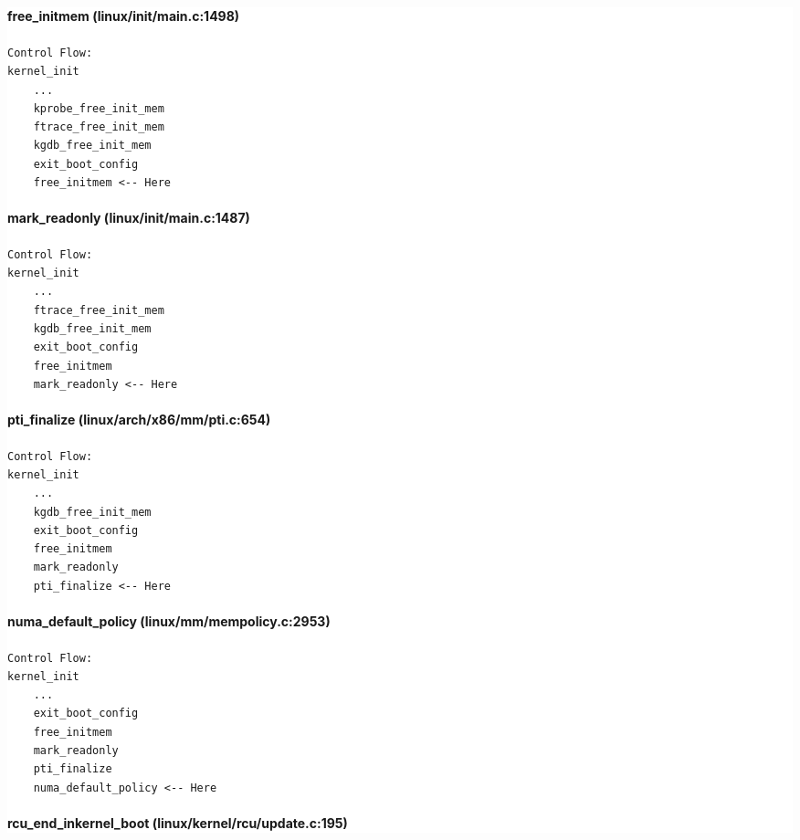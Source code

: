 #### free\_initmem (linux/init/main.c:1498)

```txt
Control Flow:
kernel_init
    ...
    kprobe_free_init_mem
    ftrace_free_init_mem
    kgdb_free_init_mem
    exit_boot_config
    free_initmem <-- Here
```

#### mark\_readonly (linux/init/main.c:1487)

```txt
Control Flow:
kernel_init
    ...
    ftrace_free_init_mem
    kgdb_free_init_mem
    exit_boot_config
    free_initmem
    mark_readonly <-- Here
```

#### pti\_finalize (linux/arch/x86/mm/pti.c:654)

```txt
Control Flow:
kernel_init
    ...
    kgdb_free_init_mem
    exit_boot_config
    free_initmem
    mark_readonly
    pti_finalize <-- Here
```

#### numa\_default\_policy (linux/mm/mempolicy.c:2953)

```txt
Control Flow:
kernel_init
    ...
    exit_boot_config
    free_initmem
    mark_readonly
    pti_finalize
    numa_default_policy <-- Here
```

#### rcu\_end\_inkernel\_boot (linux/kernel/rcu/update.c:195)
